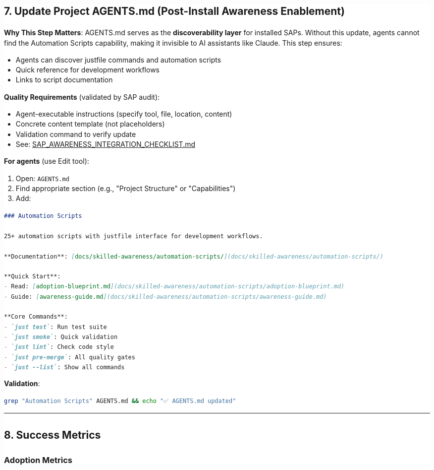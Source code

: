 
## 7. Update Project AGENTS.md (Post-Install Awareness Enablement)

**Why This Step Matters**:
AGENTS.md serves as the **discoverability layer** for installed SAPs. Without this update, agents cannot find the Automation Scripts capability, making it invisible to AI assistants like Claude. This step ensures:
- Agents can discover justfile commands and automation scripts
- Quick reference for development workflows
- Links to script documentation

**Quality Requirements** (validated by SAP audit):
- Agent-executable instructions (specify tool, file, location, content)
- Concrete content template (not placeholders)
- Validation command to verify update
- See: [SAP_AWARENESS_INTEGRATION_CHECKLIST.md](../../dev-docs/workflows/SAP_AWARENESS_INTEGRATION_CHECKLIST.md)

**For agents** (use Edit tool):
1. Open: `AGENTS.md`
2. Find appropriate section (e.g., "Project Structure" or "Capabilities")
3. Add:

```markdown
### Automation Scripts

25+ automation scripts with justfile interface for development workflows.

**Documentation**: [docs/skilled-awareness/automation-scripts/](docs/skilled-awareness/automation-scripts/)

**Quick Start**:
- Read: [adoption-blueprint.md](docs/skilled-awareness/automation-scripts/adoption-blueprint.md)
- Guide: [awareness-guide.md](docs/skilled-awareness/automation-scripts/awareness-guide.md)

**Core Commands**:
- `just test`: Run test suite
- `just smoke`: Quick validation
- `just lint`: Check code style
- `just pre-merge`: All quality gates
- `just --list`: Show all commands
```

**Validation**:
```bash
grep "Automation Scripts" AGENTS.md && echo "✅ AGENTS.md updated"
```

---

## 8. Success Metrics

### Adoption Metrics
